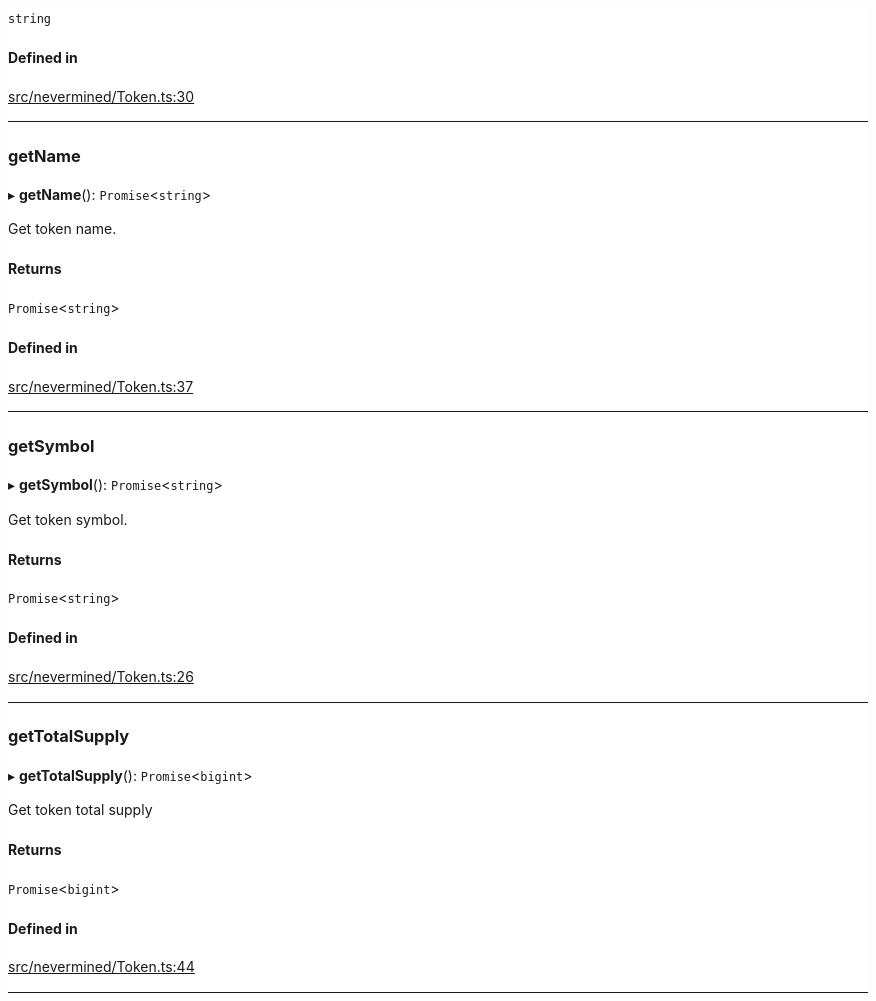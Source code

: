 `string`

#### Defined in

[src/nevermined/Token.ts:30](https://github.com/nevermined-io/sdk-js/blob/bb26f8ab/src/nevermined/Token.ts#L30)

---

### getName

▸ **getName**(): `Promise`<`string`\>

Get token name.

#### Returns

`Promise`<`string`\>

#### Defined in

[src/nevermined/Token.ts:37](https://github.com/nevermined-io/sdk-js/blob/bb26f8ab/src/nevermined/Token.ts#L37)

---

### getSymbol

▸ **getSymbol**(): `Promise`<`string`\>

Get token symbol.

#### Returns

`Promise`<`string`\>

#### Defined in

[src/nevermined/Token.ts:26](https://github.com/nevermined-io/sdk-js/blob/bb26f8ab/src/nevermined/Token.ts#L26)

---

### getTotalSupply

▸ **getTotalSupply**(): `Promise`<`bigint`\>

Get token total supply

#### Returns

`Promise`<`bigint`\>

#### Defined in

[src/nevermined/Token.ts:44](https://github.com/nevermined-io/sdk-js/blob/bb26f8ab/src/nevermined/Token.ts#L44)

---